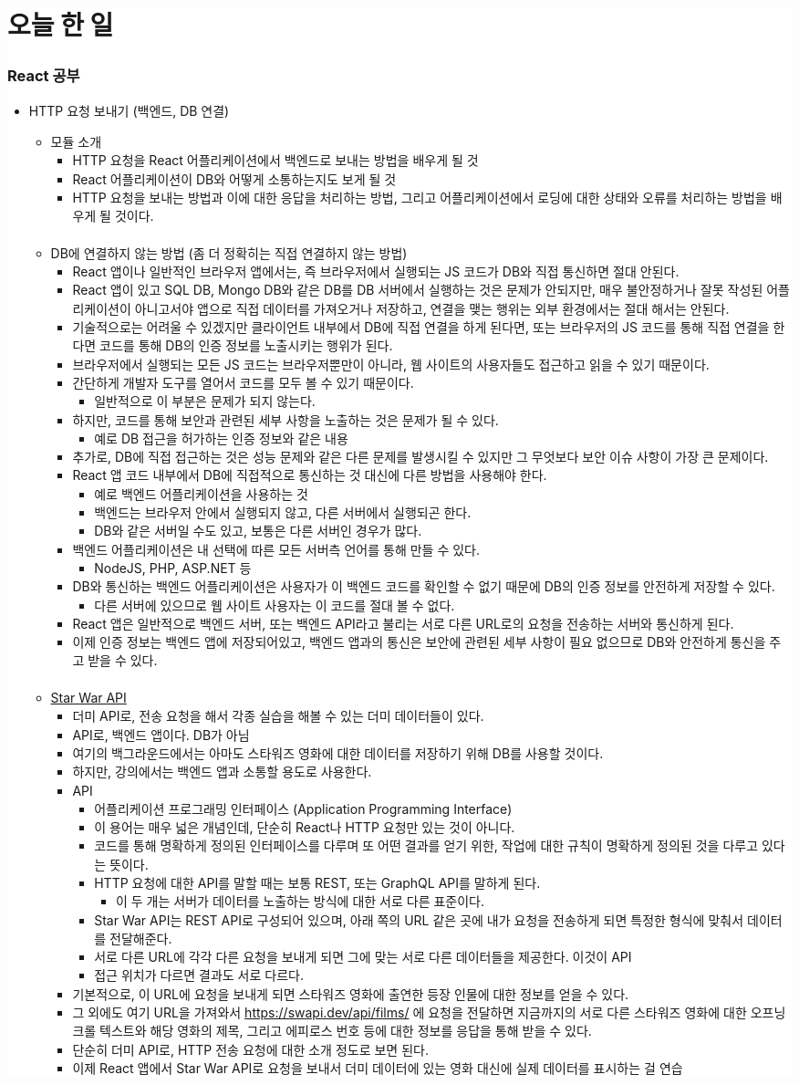 # 오늘 한 일

### React 공부

- HTTP 요청 보내기 (백엔드, DB 연결)

  - 모듈 소개
    - HTTP 요청을 React 어플리케이션에서 백엔드로 보내는 방법을 배우게 될 것
    - React 어플리케이션이 DB와 어떻게 소통하는지도 보게 될 것
    - HTTP 요청을 보내는 방법과 이에 대한 응답을 처리하는 방법, 그리고 어플리케이션에서 로딩에 대한 상태와 오류를 처리하는 방법을 배우게 될 것이다.

  <br />

  - DB에 연결하지 않는 방법 (좀 더 정확히는 직접 연결하지 않는 방법)
    - React 앱이나 일반적인 브라우저 앱에서는, 즉 브라우저에서 실행되는 JS 코드가 DB와 직접 통신하면 절대 안된다.
    - React 앱이 있고 SQL DB, Mongo DB와 같은 DB를 DB 서버에서 실행하는 것은 문제가 안되지만, 매우 불안정하거나 잘못 작성된 어플리케이션이 아니고서야 앱으로 직접 데이터를 가져오거나 저장하고, 연결을 맺는 행위는 외부 환경에서는 절대 해서는 안된다.
    - 기술적으로는 어려울 수 있겠지만 클라이언트 내부에서 DB에 직접 연결을 하게 된다면, 또는 브라우저의 JS 코드를 통해 직접 연결을 한다면 코드를 통해 DB의 인증 정보를 노출시키는 행위가 된다.
    - 브라우저에서 실행되는 모든 JS 코드는 브라우저뿐만이 아니라, 웹 사이트의 사용자들도 접근하고 읽을 수 있기 때문이다.
    - 간단하게 개발자 도구를 열어서 코드를 모두 볼 수 있기 때문이다.
      - 일반적으로 이 부분은 문제가 되지 않는다.
    - 하지만, 코드를 통해 보안과 관련된 세부 사항을 노출하는 것은 문제가 될 수 있다.
      - 예로 DB 접근을 허가하는 인증 정보와 같은 내용
    - 추가로, DB에 직접 접근하는 것은 성능 문제와 같은 다른 문제를 발생시킬 수 있지만 그 무엇보다 보안 이슈 사항이 가장 큰 문제이다.
    - React 앱 코드 내부에서 DB에 직접적으로 통신하는 것 대신에 다른 방법을 사용해야 한다.
      - 예로 백엔드 어플리케이션을 사용하는 것
      - 백엔드는 브라우저 안에서 실행되지 않고, 다른 서버에서 실행되곤 한다.
      - DB와 같은 서버일 수도 있고, 보통은 다른 서버인 경우가 많다.
    - 백엔드 어플리케이션은 내 선택에 따른 모든 서버측 언어를 통해 만들 수 있다.
      - NodeJS, PHP, ASP.NET 등
    - DB와 통신하는 백엔드 어플리케이션은 사용자가 이 백엔드 코드를 확인할 수 없기 때문에 DB의 인증 정보를 안전하게 저장할 수 있다.
      - 다른 서버에 있으므로 웹 사이트 사용자는 이 코드를 절대 볼 수 없다.
    - React 앱은 일반적으로 백엔드 서버, 또는 백엔드 API라고 불리는 서로 다른 URL로의 요청을 전송하는 서버와 통신하게 된다.
    - 이제 인증 정보는 백엔드 앱에 저장되어있고, 백엔드 앱과의 통신은 보안에 관련된 세부 사항이 필요 없으므로 DB와 안전하게 통신을 주고 받을 수 있다.

  <br />

  - [Star War API](https://swapi.dev/)
    - 더미 API로, 전송 요청을 해서 각종 실습을 해볼 수 있는 더미 데이터들이 있다.
    - API로, 백엔드 앱이다. DB가 아님
    - 여기의 백그라운드에서는 아마도 스타워즈 영화에 대한 데이터를 저장하기 위해 DB를 사용할 것이다.
    - 하지만, 강의에서는 백엔드 앱과 소통할 용도로 사용한다.
    - API
      - 어플리케이션 프로그래밍 인터페이스 (Application Programming Interface)
      - 이 용어는 매우 넓은 개념인데, 단순히 React나 HTTP 요청만 있는 것이 아니다.
      - 코드를 통해 명확하게 정의된 인터페이스를 다루며 또 어떤 결과를 얻기 위한, 작업에 대한 규칙이 명확하게 정의된 것을 다루고 있다는 뜻이다.
      - HTTP 요청에 대한 API를 말할 때는 보통 REST, 또는 GraphQL API를 말하게 된다.
        - 이 두 개는 서버가 데이터를 노출하는 방식에 대한 서로 다른 표준이다.
      - Star War API는 REST API로 구성되어 있으며, 아래 쪽의 URL 같은 곳에 내가 요청을 전송하게 되면 특정한 형식에 맞춰서 데이터를 전달해준다.
      - 서로 다른 URL에 각각 다른 요청을 보내게 되면 그에 맞는 서로 다른 데이터들을 제공한다. 이것이 API
      - 접근 위치가 다르면 결과도 서로 다르다.
    - 기본적으로, 이 URL에 요청을 보내게 되면 스타워즈 영화에 출연한 등장 인물에 대한 정보를 얻을 수 있다.
    - 그 외에도 여기 URL을 가져와서 https://swapi.dev/api/films/ 에 요청을 전달하면 지금까지의 서로 다른 스타워즈 영화에 대한 오프닝 크롤 텍스트와 해당 영화의 제목, 그리고 에피로스 번호 등에 대한 정보를 응답을 통해 받을 수 있다.
    - 단순히 더미 API로, HTTP 전송 요청에 대한 소개 정도로 보면 된다.
    - 이제 React 앱에서 Star War API로 요청을 보내서 더미 데이터에 있는 영화 대신에 실제 데이터를 표시하는 걸 연습

